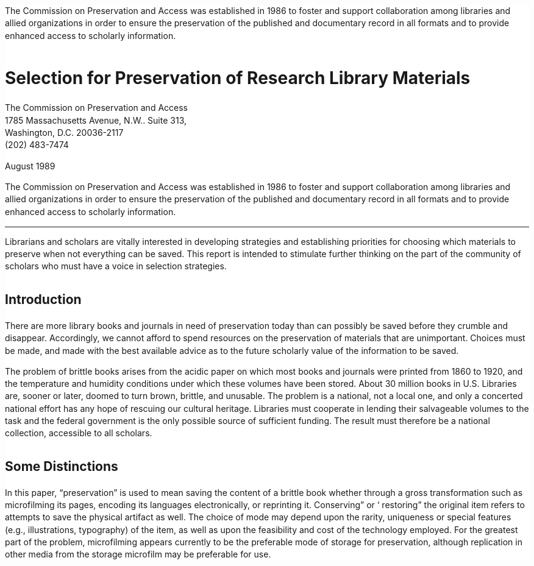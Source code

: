 The Commission on Preservation and Access was established in 1986 to foster
and support collaboration among libraries and allied organizations in order
to ensure the preservation of the published and documentary record in all
formats and to provide enhanced access to scholarly information.

# Selection for Preservation of Research Library Materials

The Commission on Preservation and Access<br>
1785 Massachusetts Avenue, N.W.. Suite 313,<br>
Washington, D.C. 20036-2117<br>
(202) 483-7474

August 1989

The Commission on Preservation and Access was established in 1986 to foster
and support collaboration among libraries and allied organizations in order
to ensure the preservation of the published and documentary record in all
formats and to provide enhanced access to scholarly information.

<hr>

Librarians and scholars are vitally interested in developing strategies
and establishing priorities for choosing which materials to preserve when
not everything can be saved. This report is intended to stimulate further
thinking on the part of the community of scholars who must have a voice
in selection strategies.

## Introduction

There are more library books and journals in need of preservation today
than can possibly be saved before they crumble and disappear. Accordingly,
we cannot afford to spend resources on the preservation of materials that
are unimportant. Choices must be made, and made with the best available
advice as to the future scholarly value of the information to be saved.

The problem of brittle books arises from the acidic paper on which most
books and journals were printed from 1860 to 1920, and the temperature
and humidity conditions under which these volumes have been stored. About
30 million books in U.S. Libraries are, sooner or later, doomed to turn
brown, brittle, and unusable. The problem is a national, not a local one,
and only a concerted national effort has any hope of rescuing our cultural
heritage. Libraries must cooperate in lending their salvageable volumes
to the task and the federal government is the only possible source of sufficient
funding. The result must therefore be a national collection, accessible
to all scholars.

## Some Distinctions

In this paper, “preservation” is used to mean saving the content of a
brittle book whether through a gross transformation such as microfilming
its pages, encoding its languages electronically, or reprinting it. Conserving” or
‘ restoring” the original item refers to attempts to save the physical
artifact as well. The choice of mode may depend upon the rarity, uniqueness
or special features (e.g., illustrations, typography) of the item, as well
as upon the feasibility and cost of the technology employed. For the greatest
part of the problem, microfilming appears currently to be the preferable
mode of storage for preservation, although replication in other media from
the storage microfilm may be preferable for use.
